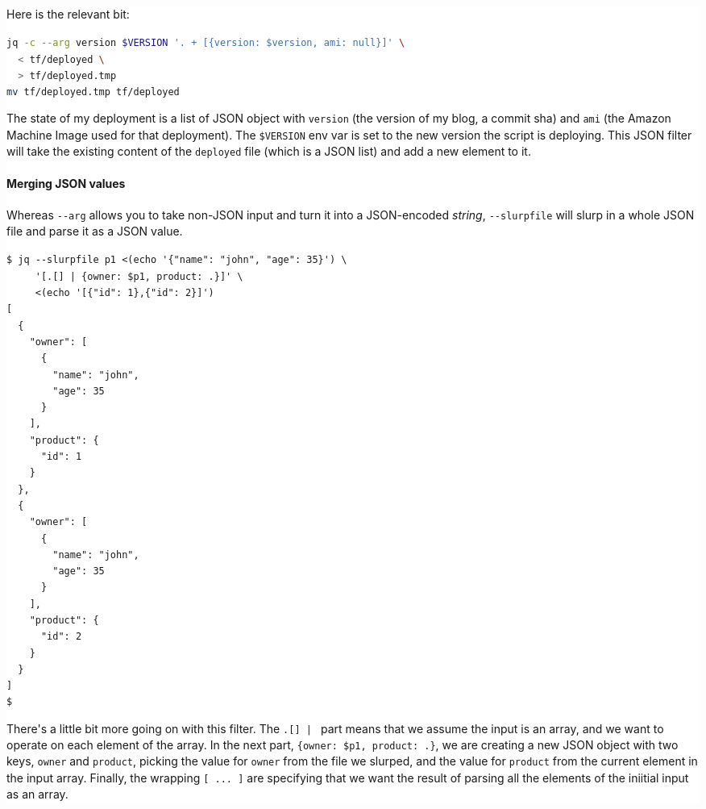 Here is the relevant bit:

```bash
jq -c --arg version $VERSION '. + [{version: $version, ami: null}]' \
  < tf/deployed \
  > tf/deployed.tmp
mv tf/deployed.tmp tf/deployed
```

The state of my deployment is a list of JSON object with `version` (the version
of my blog, a commit sha) and `ami` (the Amazon Machine Image used for that
deployment). The `$VERSION` env var is set to the new version the script is
deploying. This JSON filter will take the existing content of the `deployed`
file (which is a JSON list) and add a new element to it.

#### Merging JSON values

Whereas `--arg` allows you to take non-JSON input and turn it into a
JSON-encoded _string_, `--slurpfile` will slurp in a whole JSON file and parse
it as a JSON value.

```plaintext
$ jq --slurpfile p1 <(echo '{"name": "john", "age": 35}') \
     '[.[] | {owner: $p1, product: .}]' \
     <(echo '[{"id": 1},{"id": 2}]')
[
  {
    "owner": [
      {
        "name": "john",
        "age": 35
      }
    ],
    "product": {
      "id": 1
    }
  },
  {
    "owner": [
      {
        "name": "john",
        "age": 35
      }
    ],
    "product": {
      "id": 2
    }
  }
]
$
```

There's a little bit more going on with this filter. The `.[] | ` part means
that we assume the input is an array, and we want to operate on each element of
the array. In the next part, `{owner: $p1, product: .}`, we are creating a new
JSON object with two keys, `owner` and `product`, picking the value for `owner`
from the file we slurped, and the value for `product` from the current element
in the input array. Finally, the wrapping `[ ... ]` are specifying that we want
the result of parsing all the elements of the iniitial input as an array.


[jq]: https://stedolan.github.io/jq/
[manual]: https://stedolan.github.io/jq/manual/
[tutorial]: https://stedolan.github.io/jq/tutorial/
[shell]: /posts/2021-02-21-bash-redirections#subshells-as-files